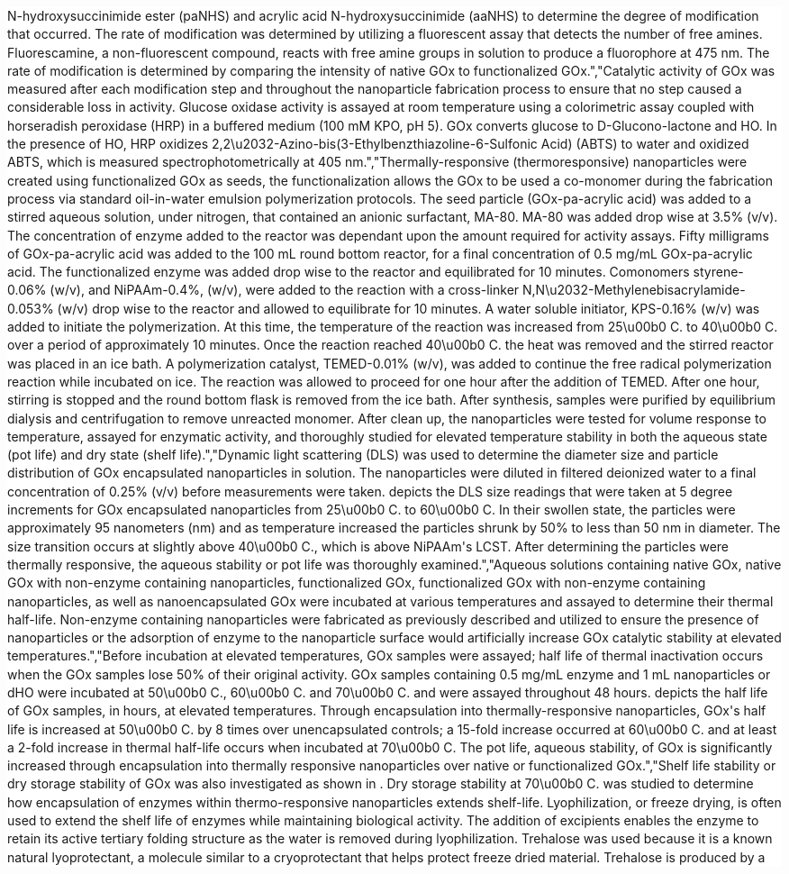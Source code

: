 N-hydroxysuccinimide ester (paNHS) and acrylic acid N-hydroxysuccinimide (aaNHS) to determine the degree of modification that occurred. The rate of modification was determined by utilizing a fluorescent assay that detects the number of free amines. Fluorescamine, a non-fluorescent compound, reacts with free amine groups in solution to produce a fluorophore at 475 nm. The rate of modification is determined by comparing the intensity of native GOx to functionalized GOx.","Catalytic activity of GOx was measured after each modification step and throughout the nanoparticle fabrication process to ensure that no step caused a considerable loss in activity. Glucose oxidase activity is assayed at room temperature using a colorimetric assay coupled with horseradish peroxidase (HRP) in a buffered medium (100 mM KPO, pH 5). GOx converts glucose to D-Glucono-lactone and HO. In the presence of HO, HRP oxidizes 2,2\u2032-Azino-bis(3-Ethylbenzthiazoline-6-Sulfonic Acid) (ABTS) to water and oxidized ABTS, which is measured spectrophotometrically at 405 nm.","Thermally-responsive (thermoresponsive) nanoparticles were created using functionalized GOx as seeds, the functionalization allows the GOx to be used a co-monomer during the fabrication process via standard oil-in-water emulsion polymerization protocols. The seed particle (GOx-pa-acrylic acid) was added to a stirred aqueous solution, under nitrogen, that contained an anionic surfactant, MA-80. MA-80 was added drop wise at 3.5% (v\/v). The concentration of enzyme added to the reactor was dependant upon the amount required for activity assays. Fifty milligrams of GOx-pa-acrylic acid was added to the 100 mL round bottom reactor, for a final concentration of 0.5 mg\/mL GOx-pa-acrylic acid. The functionalized enzyme was added drop wise to the reactor and equilibrated for 10 minutes. Comonomers styrene-0.06% (w\/v), and NiPAAm-0.4%, (w\/v), were added to the reaction with a cross-linker N,N\u2032-Methylenebisacrylamide-0.053% (w\/v) drop wise to the reactor and allowed to equilibrate for 10 minutes. A water soluble initiator, KPS-0.16% (w\/v) was added to initiate the polymerization. At this time, the temperature of the reaction was increased from 25\u00b0 C. to 40\u00b0 C. over a period of approximately 10 minutes. Once the reaction reached 40\u00b0 C. the heat was removed and the stirred reactor was placed in an ice bath. A polymerization catalyst, TEMED-0.01% (w\/v), was added to continue the free radical polymerization reaction while incubated on ice. The reaction was allowed to proceed for one hour after the addition of TEMED. After one hour, stirring is stopped and the round bottom flask is removed from the ice bath. After synthesis, samples were purified by equilibrium dialysis and centrifugation to remove unreacted monomer. After clean up, the nanoparticles were tested for volume response to temperature, assayed for enzymatic activity, and thoroughly studied for elevated temperature stability in both the aqueous state (pot life) and dry state (shelf life).","Dynamic light scattering (DLS) was used to determine the diameter size and particle distribution of GOx encapsulated nanoparticles in solution. The nanoparticles were diluted in filtered deionized water to a final concentration of 0.25% (v\/v) before measurements were taken.  depicts the DLS size readings that were taken at 5 degree increments for GOx encapsulated nanoparticles from 25\u00b0 C. to 60\u00b0 C. In their swollen state, the particles were approximately 95 nanometers (nm) and as temperature increased the particles shrunk by 50% to less than 50 nm in diameter. The size transition occurs at slightly above 40\u00b0 C., which is above NiPAAm's LCST. After determining the particles were thermally responsive, the aqueous stability or pot life was thoroughly examined.","Aqueous solutions containing native GOx, native GOx with non-enzyme containing nanoparticles, functionalized GOx, functionalized GOx with non-enzyme containing nanoparticles, as well as nanoencapsulated GOx were incubated at various temperatures and assayed to determine their thermal half-life. Non-enzyme containing nanoparticles were fabricated as previously described and utilized to ensure the presence of nanoparticles or the adsorption of enzyme to the nanoparticle surface would artificially increase GOx catalytic stability at elevated temperatures.","Before incubation at elevated temperatures, GOx samples were assayed; half life of thermal inactivation occurs when the GOx samples lose 50% of their original activity. GOx samples containing 0.5 mg\/mL enzyme and 1 mL nanoparticles or dHO were incubated at 50\u00b0 C., 60\u00b0 C. and 70\u00b0 C. and were assayed throughout 48 hours.  depicts the half life of GOx samples, in hours, at elevated temperatures. Through encapsulation into thermally-responsive nanoparticles, GOx's half life is increased at 50\u00b0 C. by 8 times over unencapsulated controls; a 15-fold increase occurred at 60\u00b0 C. and at least a 2-fold increase in thermal half-life occurs when incubated at 70\u00b0 C. The pot life, aqueous stability, of GOx is significantly increased through encapsulation into thermally responsive nanoparticles over native or functionalized GOx.","Shelf life stability or dry storage stability of GOx was also investigated as shown in . Dry storage stability at 70\u00b0 C. was studied to determine how encapsulation of enzymes within thermo-responsive nanoparticles extends shelf-life. Lyophilization, or freeze drying, is often used to extend the shelf life of enzymes while maintaining biological activity. The addition of excipients enables the enzyme to retain its active tertiary folding structure as the water is removed during lyophilization. Trehalose was used because it is a known natural lyoprotectant, a molecule similar to a cryoprotectant that helps protect freeze dried material. Trehalose is produced by a